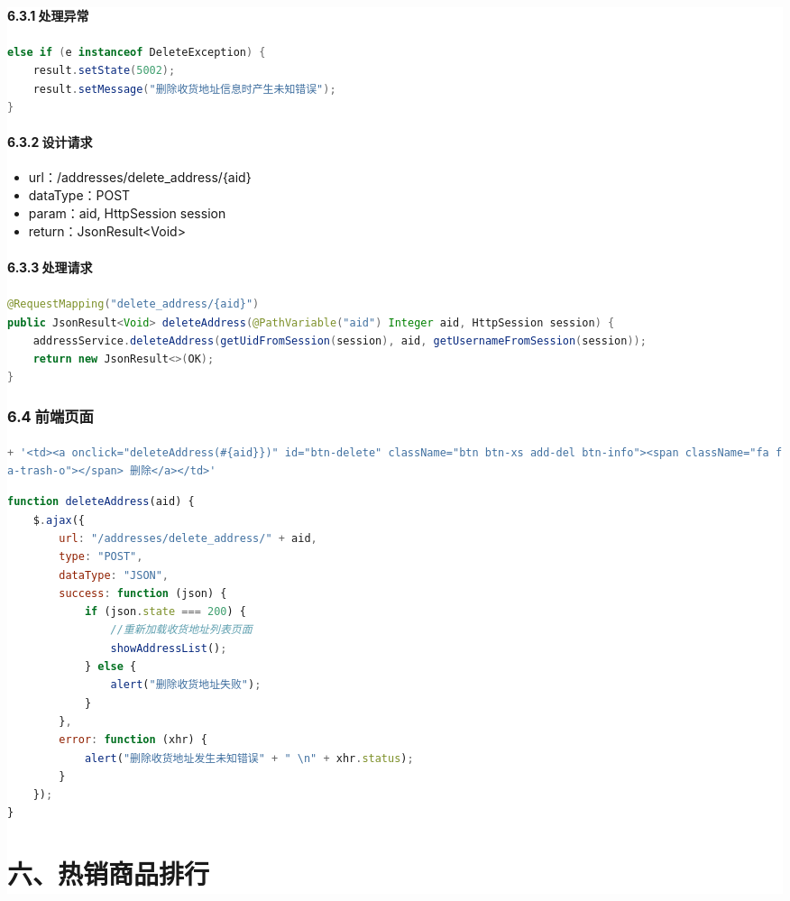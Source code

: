 #### 6.3.1 处理异常

```java
else if (e instanceof DeleteException) {
    result.setState(5002);
    result.setMessage("删除收货地址信息时产生未知错误");
}
```

#### 6.3.2 设计请求

- url：/addresses/delete_address/{aid}
- dataType：POST
- param：aid, HttpSession session
- return：JsonResult\<Void>

#### 6.3.3 处理请求

```java
@RequestMapping("delete_address/{aid}")
public JsonResult<Void> deleteAddress(@PathVariable("aid") Integer aid, HttpSession session) {
    addressService.deleteAddress(getUidFromSession(session), aid, getUsernameFromSession(session));
    return new JsonResult<>(OK);
}
```

### 6.4 前端页面

```js
+ '<td><a onclick="deleteAddress(#{aid}})" id="btn-delete" className="btn btn-xs add-del btn-info"><span className="fa fa-trash-o"></span> 删除</a></td>'
```

```js
function deleteAddress(aid) {
    $.ajax({
        url: "/addresses/delete_address/" + aid,
        type: "POST",
        dataType: "JSON",
        success: function (json) {
            if (json.state === 200) {
                //重新加载收货地址列表页面
                showAddressList();
            } else {
                alert("删除收货地址失败");
            }
        },
        error: function (xhr) {
            alert("删除收货地址发生未知错误" + " \n" + xhr.status);
        }
    });
}
```

# 六、热销商品排行
